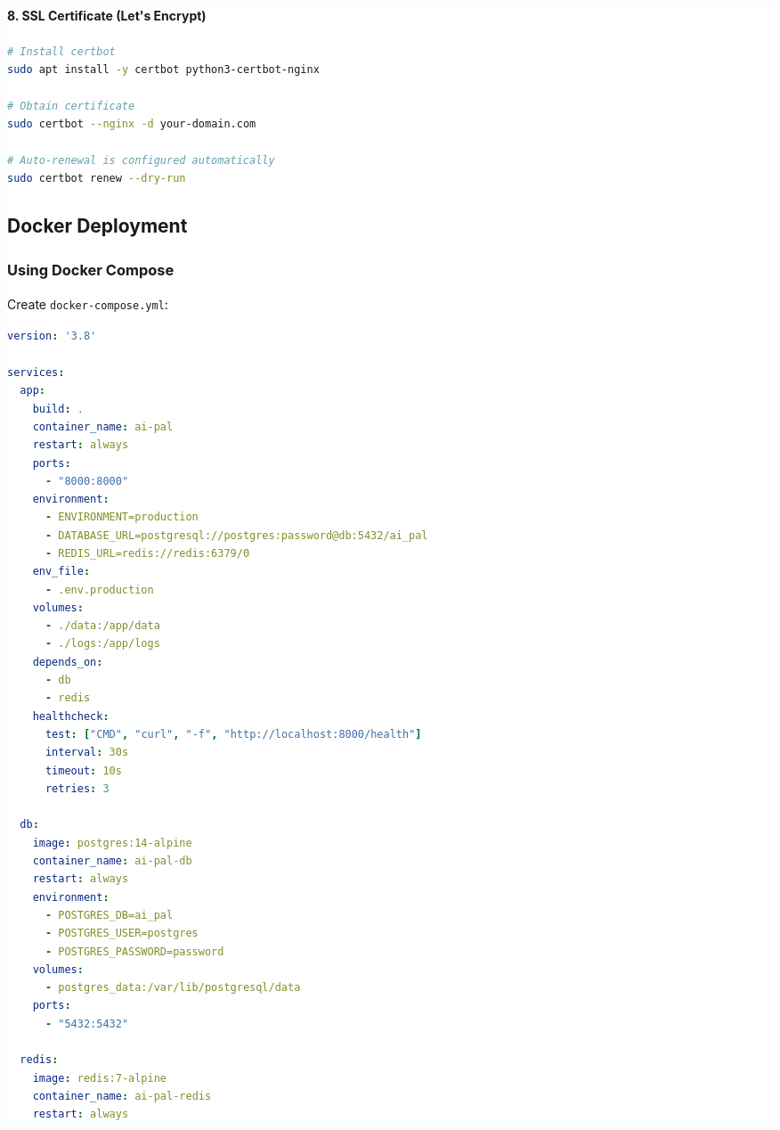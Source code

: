 #### 8. SSL Certificate (Let's Encrypt)

```bash
# Install certbot
sudo apt install -y certbot python3-certbot-nginx

# Obtain certificate
sudo certbot --nginx -d your-domain.com

# Auto-renewal is configured automatically
sudo certbot renew --dry-run
```

## Docker Deployment

### Using Docker Compose

Create `docker-compose.yml`:

```yaml
version: '3.8'

services:
  app:
    build: .
    container_name: ai-pal
    restart: always
    ports:
      - "8000:8000"
    environment:
      - ENVIRONMENT=production
      - DATABASE_URL=postgresql://postgres:password@db:5432/ai_pal
      - REDIS_URL=redis://redis:6379/0
    env_file:
      - .env.production
    volumes:
      - ./data:/app/data
      - ./logs:/app/logs
    depends_on:
      - db
      - redis
    healthcheck:
      test: ["CMD", "curl", "-f", "http://localhost:8000/health"]
      interval: 30s
      timeout: 10s
      retries: 3

  db:
    image: postgres:14-alpine
    container_name: ai-pal-db
    restart: always
    environment:
      - POSTGRES_DB=ai_pal
      - POSTGRES_USER=postgres
      - POSTGRES_PASSWORD=password
    volumes:
      - postgres_data:/var/lib/postgresql/data
    ports:
      - "5432:5432"

  redis:
    image: redis:7-alpine
    container_name: ai-pal-redis
    restart: always
```